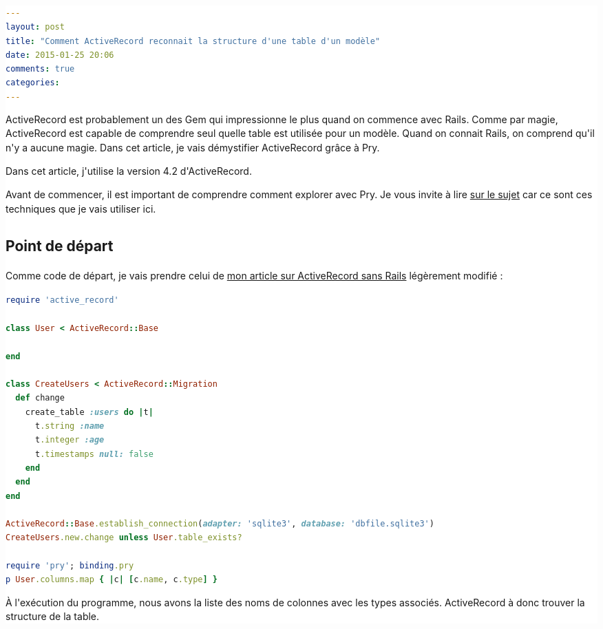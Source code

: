 ```yaml
---
layout: post
title: "Comment ActiveRecord reconnait la structure d'une table d'un modèle"
date: 2015-01-25 20:06
comments: true
categories:
---
```


ActiveRecord est probablement un des Gem qui impressionne le plus quand on
commence avec Rails. Comme par magie, ActiveRecord est capable de comprendre
seul quelle table est utilisée pour un modèle. Quand on connait Rails, on
comprend qu'il n'y a aucune magie. Dans cet article, je vais démystifier
ActiveRecord grâce à Pry.



Dans cet article, j'utilise la version 4.2 d'ActiveRecord.

Avant de commencer, il est important de comprendre comment explorer avec Pry. Je vous invite à lire [sur le sujet](http://gcorbel.github.io/blog/blog/2015/01/20/exploration-avec-pry/) car ce sont ces techniques que je vais utiliser ici.

## Point de départ

Comme code de départ, je vais prendre celui de [mon article sur ActiveRecord sans Rails](http://gcorbel.github.io/blog/blog/2015/01/20/utiliser-activerecord-sans-rails/) légèrement modifié :

``` ruby
require 'active_record'

class User < ActiveRecord::Base

end

class CreateUsers < ActiveRecord::Migration
  def change
    create_table :users do |t|
      t.string :name
      t.integer :age
      t.timestamps null: false
    end
  end
end

ActiveRecord::Base.establish_connection(adapter: 'sqlite3', database: 'dbfile.sqlite3')
CreateUsers.new.change unless User.table_exists?

require 'pry'; binding.pry
p User.columns.map { |c| [c.name, c.type] }
```

À l'exécution du programme, nous avons la liste des noms de colonnes avec les
types associés. ActiveRecord à donc trouver la structure de la table.
